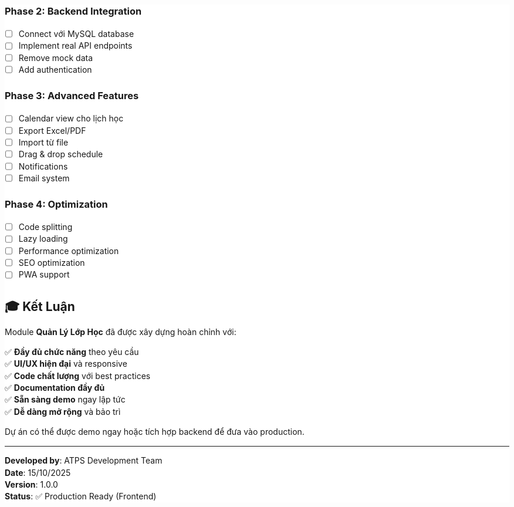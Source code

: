 ### Phase 2: Backend Integration

- [ ] Connect với MySQL database
- [ ] Implement real API endpoints
- [ ] Remove mock data
- [ ] Add authentication

### Phase 3: Advanced Features

- [ ] Calendar view cho lịch học
- [ ] Export Excel/PDF
- [ ] Import từ file
- [ ] Drag & drop schedule
- [ ] Notifications
- [ ] Email system

### Phase 4: Optimization

- [ ] Code splitting
- [ ] Lazy loading
- [ ] Performance optimization
- [ ] SEO optimization
- [ ] PWA support

## 🎓 Kết Luận

Module **Quản Lý Lớp Học** đã được xây dựng hoàn chỉnh với:

✅ **Đầy đủ chức năng** theo yêu cầu  
✅ **UI/UX hiện đại** và responsive  
✅ **Code chất lượng** với best practices  
✅ **Documentation đầy đủ**  
✅ **Sẵn sàng demo** ngay lập tức  
✅ **Dễ dàng mở rộng** và bảo trì

Dự án có thể được demo ngay hoặc tích hợp backend để đưa vào production.

---

**Developed by**: ATPS Development Team  
**Date**: 15/10/2025  
**Version**: 1.0.0  
**Status**: ✅ Production Ready (Frontend)

